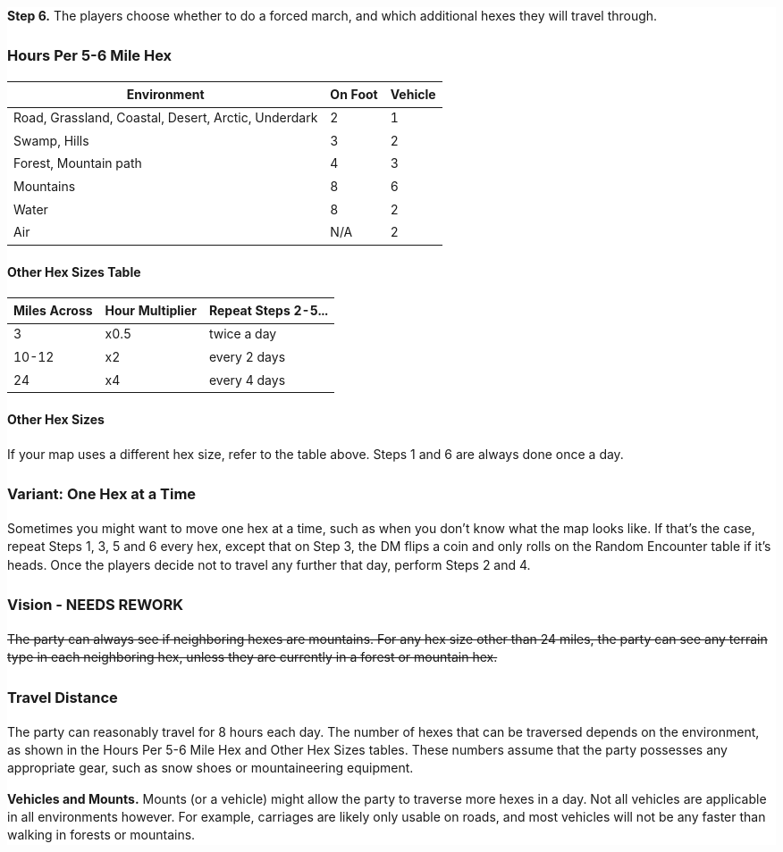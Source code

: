 **Step 6.** The players choose whether to do a forced march, and which additional hexes they will travel through.

### Hours Per 5-6 Mile Hex
| Environment | On Foot | Vehicle |
| --- | --- | --- |
| Road, Grassland, Coastal, Desert, Arctic, Underdark | 2 | 1 |
| Swamp, Hills | 3 | 2 |
| Forest, Mountain path | 4 | 3 |
| Mountains | 8 | 6 |
| Water | 8 | 2 |
| Air | N/A | 2 |

#### Other Hex Sizes Table
| Miles Across | Hour Multiplier | Repeat Steps 2-5... |
| --- | --- | --- |
| 3 | x0.5 | twice a day |
| 10-12 | x2 | every 2 days |
| 24 | x4 | every 4 days |

#### Other Hex Sizes
If your map uses a different hex size, refer to the table above. Steps 1 and 6 are always done once a day.

### Variant: One Hex at a Time
Sometimes you might want to move one hex at a time, such as when you don’t know what the map looks like. If that’s the case, repeat Steps 1, 3, 5 and 6 every hex, except that on Step 3, the DM flips a coin and only rolls on the Random Encounter table if it’s heads. Once the players decide not to travel any further that day, perform Steps 2 and 4.

### Vision - NEEDS REWORK
~~The party can always see if neighboring hexes are mountains. For any hex size other than 24 miles, the party can see any terrain type in each neighboring hex, unless they are currently in a forest or mountain hex.~~

### Travel Distance
The party can reasonably travel for 8 hours each day. The number of hexes that can be traversed depends on the environment, as shown in the Hours Per 5-6 Mile Hex and Other Hex Sizes tables. These numbers assume that the party possesses any appropriate gear, such as snow shoes or mountaineering equipment. 

**Vehicles and Mounts.** Mounts (or a vehicle) might allow the party to traverse more hexes in a day. Not all vehicles are applicable in all environments however. For example, carriages are likely only usable on roads, and most vehicles will not be any faster than walking in forests or mountains.
